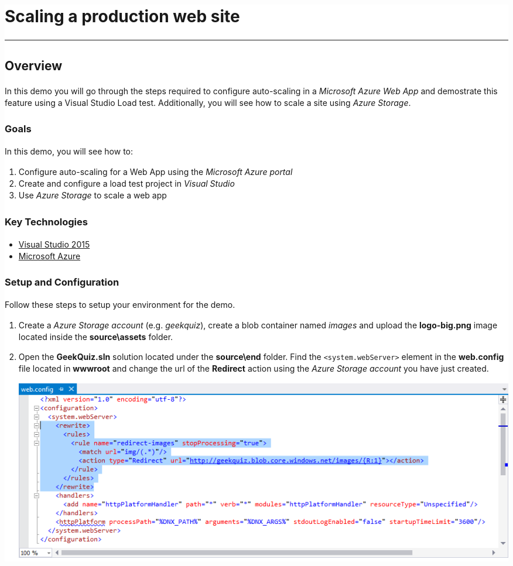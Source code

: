 <a name="title"></a>
# Scaling a production web site #

---
## Overview ##

In this demo you will go through the steps required to configure auto-scaling in a _Microsoft Azure Web App_ and demostrate this feature using a Visual Studio Load test. Additionally, you will see how to scale a site using _Azure Storage_.

<a id="goals"></a>
### Goals ###

In this demo, you will see how to:

1. Configure auto-scaling for a Web App using the _Microsoft Azure portal_
1. Create and configure a load test project in _Visual Studio_
1. Use _Azure Storage_ to scale a web app

<a name="technologies"></a>
### Key Technologies ###

- [Visual Studio 2015][1]
- [Microsoft Azure][2]

[1]: https://www.visualstudio.com/
[2]: http://azure.microsoft.com/

<a name="setup"></a>
### Setup and Configuration ###
Follow these steps to setup your environment for the demo.

1. Create a _Azure Storage account_ (e.g. _geekquiz_), create a blob container named _images_ and upload the **logo-big.png** image located inside the **source\assets** folder.

1. Open the **GeekQuiz.sln** solution located under the **source\end** folder. Find the `<system.webServer>` element in the **web.config** file located in **wwwroot** and change the url of the **Redirect** action using the _Azure Storage account_ you have just created.

	![Updating the Rewrite Rule](images/highlighting-rewrite-rule.png?raw=true "Updating the Rewrite Rule")
